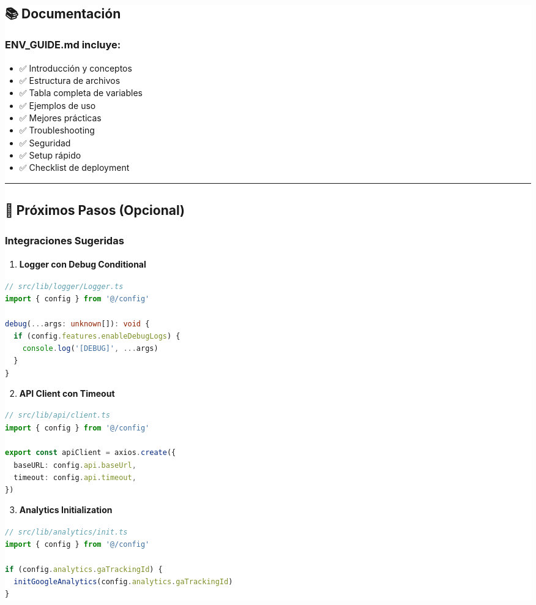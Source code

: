 
## 📚 Documentación

### ENV_GUIDE.md incluye:

- ✅ Introducción y conceptos
- ✅ Estructura de archivos
- ✅ Tabla completa de variables
- ✅ Ejemplos de uso
- ✅ Mejores prácticas
- ✅ Troubleshooting
- ✅ Seguridad
- ✅ Setup rápido
- ✅ Checklist de deployment

---

## 🔄 Próximos Pasos (Opcional)

### Integraciones Sugeridas

1. **Logger con Debug Conditional**

```typescript
// src/lib/logger/Logger.ts
import { config } from '@/config'

debug(...args: unknown[]): void {
  if (config.features.enableDebugLogs) {
    console.log('[DEBUG]', ...args)
  }
}
```

2. **API Client con Timeout**

```typescript
// src/lib/api/client.ts
import { config } from '@/config'

export const apiClient = axios.create({
  baseURL: config.api.baseUrl,
  timeout: config.api.timeout,
})
```

3. **Analytics Initialization**

```typescript
// src/lib/analytics/init.ts
import { config } from '@/config'

if (config.analytics.gaTrackingId) {
  initGoogleAnalytics(config.analytics.gaTrackingId)
}
```
